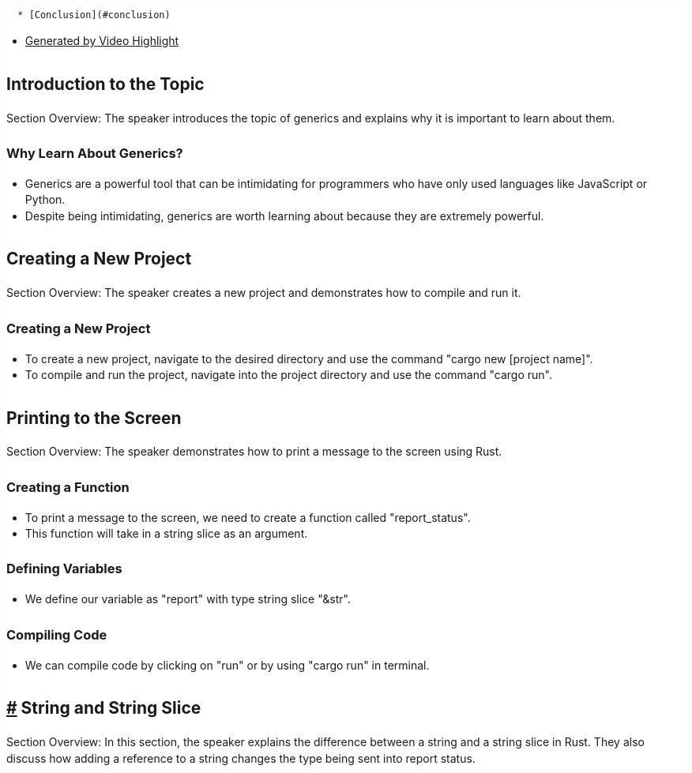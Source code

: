       * [Conclusion](#conclusion)
   * [Generated by Video Highlight](#generated-by-video-highlight)






## Introduction to the Topic

Section Overview: The speaker introduces the topic of generics and explains why it is important to learn about them.

### Why Learn About Generics?

- Generics are a powerful tool that can be intimidating for programmers who have only used languages like JavaScript or
  Python.
- Despite being intimidating, generics are worth learning about because they are extremely powerful.

## Creating a New Project

Section Overview: The speaker creates a new project and demonstrates how to compile and run it.

### Creating a New Project

- To create a new project, navigate to the desired directory and use the command "cargo new [project name]".
- To compile and run the project, navigate into the project directory and use the command "cargo run".

## Printing to the Screen

Section Overview: The speaker demonstrates how to print a message to the screen using Rust.

### Creating a Function

- To print a message to the screen, we need to create a function called "report_status".
- This function will take in a string slice as an argument.

### Defining Variables

- We define our variable as "report" with type string slice "&str".

### Compiling Code

- We can compile code by clicking on "run" or by using "cargo run" in terminal.

## [#](t=0:07:22s) String and String Slice

Section Overview: In this section, the speaker explains the difference between a string and a string slice in Rust. They
also discuss how adding a reference to a string changes the type being sent into report status.
